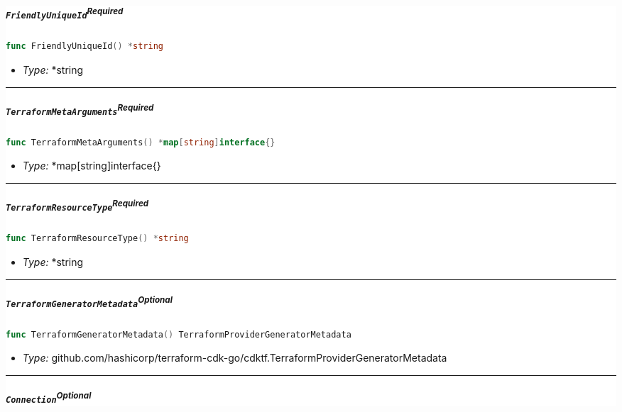 
##### `FriendlyUniqueId`<sup>Required</sup> <a name="FriendlyUniqueId" id="rhizo-co-terraform-provider-oci.dataSafeCalculateAuditVolumeCollected.DataSafeCalculateAuditVolumeCollected.property.friendlyUniqueId"></a>

```go
func FriendlyUniqueId() *string
```

- *Type:* *string

---

##### `TerraformMetaArguments`<sup>Required</sup> <a name="TerraformMetaArguments" id="rhizo-co-terraform-provider-oci.dataSafeCalculateAuditVolumeCollected.DataSafeCalculateAuditVolumeCollected.property.terraformMetaArguments"></a>

```go
func TerraformMetaArguments() *map[string]interface{}
```

- *Type:* *map[string]interface{}

---

##### `TerraformResourceType`<sup>Required</sup> <a name="TerraformResourceType" id="rhizo-co-terraform-provider-oci.dataSafeCalculateAuditVolumeCollected.DataSafeCalculateAuditVolumeCollected.property.terraformResourceType"></a>

```go
func TerraformResourceType() *string
```

- *Type:* *string

---

##### `TerraformGeneratorMetadata`<sup>Optional</sup> <a name="TerraformGeneratorMetadata" id="rhizo-co-terraform-provider-oci.dataSafeCalculateAuditVolumeCollected.DataSafeCalculateAuditVolumeCollected.property.terraformGeneratorMetadata"></a>

```go
func TerraformGeneratorMetadata() TerraformProviderGeneratorMetadata
```

- *Type:* github.com/hashicorp/terraform-cdk-go/cdktf.TerraformProviderGeneratorMetadata

---

##### `Connection`<sup>Optional</sup> <a name="Connection" id="rhizo-co-terraform-provider-oci.dataSafeCalculateAuditVolumeCollected.DataSafeCalculateAuditVolumeCollected.property.connection"></a>
